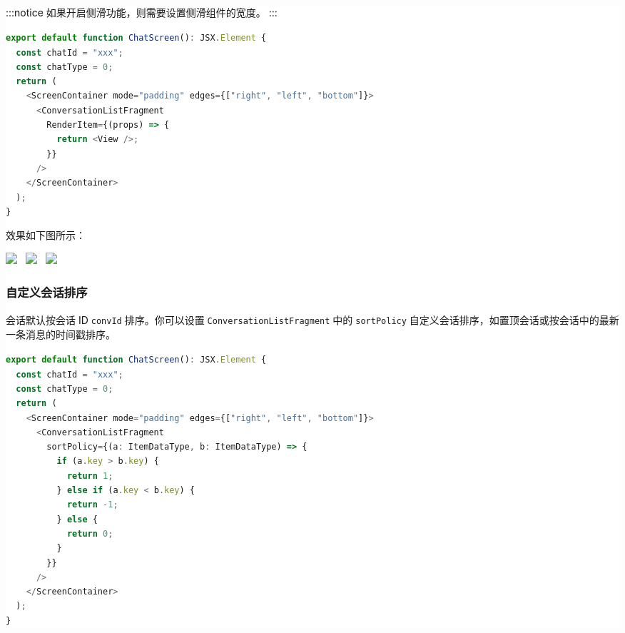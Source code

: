 :::notice
如果开启侧滑功能，则需要设置侧滑组件的宽度。
:::

```typescript
export default function ChatScreen(): JSX.Element {
  const chatId = "xxx";
  const chatType = 0;
  return (
    <ScreenContainer mode="padding" edges={["right", "left", "bottom"]}>
      <ConversationListFragment
        RenderItem={(props) => {
          return <View />;
        }}
      />
    </ScreenContainer>
  );
}
```

效果如下图所示：

<img src=@static/images/uikit/chatrn/conv_list_custom_1.png  width="250"/>&nbsp;&nbsp;
<img src=@static/images/uikit/chatrn/conv_list_custom_2.png  width="250"/>&nbsp;&nbsp;
<img src=@static/images/uikit/chatrn/conversation_list_slide_menu.png  width="250"/>

### 自定义会话排序

会话默认按会话 ID `convId` 排序。你可以设置 `ConversationListFragment` 中的 `sortPolicy` 自定义会话排序，如置顶会话或按会话中的最新一条消息的时间戳排序。

```typescript
export default function ChatScreen(): JSX.Element {
  const chatId = "xxx";
  const chatType = 0;
  return (
    <ScreenContainer mode="padding" edges={["right", "left", "bottom"]}>
      <ConversationListFragment
        sortPolicy={(a: ItemDataType, b: ItemDataType) => {
          if (a.key > b.key) {
            return 1;
          } else if (a.key < b.key) {
            return -1;
          } else {
            return 0;
          }
        }}
      />
    </ScreenContainer>
  );
}
```

